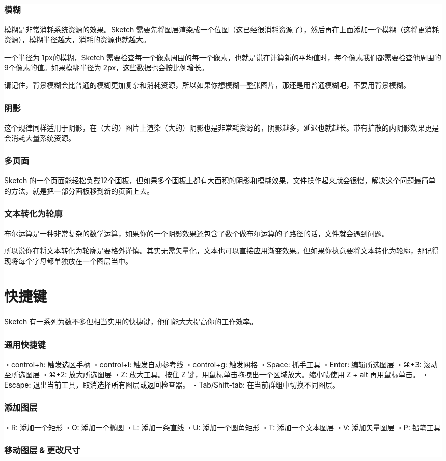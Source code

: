  
### 模糊
 
模糊是非常消耗系统资源的效果。Sketch 需要先将图层渲染成一个位图（这已经很消耗资源了），然后再在上面添加一个模糊（这将更消耗资源），模糊半径越大，消耗的资源也就越大。
 
一个半径为 1px的模糊，Sketch 需要检查每一个像素周围的每一个像素，也就是说在计算新的平均值时，每个像素我们都需要检查他周围的9个像素的值。如果模糊半径为 2px，这些数据也会按比例增长。
 
请记住，背景模糊会比普通的模糊更加复杂和消耗资源，所以如果你想模糊一整张图片，那还是用普通模糊吧，不要用背景模糊。
 
 
### 阴影
 
这个规律同样适用于阴影，在（大的）图片上渲染（大的）阴影也是非常耗资源的，阴影越多，延迟也就越长。带有扩散的内阴影效果更是会消耗大量系统资源。
 
 
### 多页面
 
Sketch 的一个页面能轻松负载12个画板，但如果多个画板上都有大面积的阴影和模糊效果，文件操作起来就会很慢，解决这个问题最简单的方法，就是把一部分画板移到新的页面上去。
 
 
### 文本转化为轮廓
 
布尔运算是一种非常复杂的数学运算，如果你的一个阴影效果还包含了数个做布尔运算的子路径的话，文件就会遇到问题。
 
所以说你在将文本转化为轮廓是要格外谨慎。其实无需矢量化，文本也可以直接应用渐变效果。但如果你执意要将文本转化为轮廓，那记得现将每个字母都单独放在一个图层当中。

# 快捷键

Sketch 有一系列为数不多但相当实用的快捷键，他们能大大提高你的工作效率。
 
### 通用快捷键
 
・control+h: 触发选区手柄
・control+l: 触发自动参考线
・control+g: 触发网格
・Space: 抓手工具
・Enter: 编辑所选图层
・⌘+3: 滚动至所选图层
・⌘+2: 放大所选图层
・Z: 放大工具。按住 Z 键，用鼠标单击拖拽出一个区域放大。缩小啧使用 Z + alt 再用鼠标单击。
・Escape: 退出当前工具，取消选择所有图层或返回检查器。
・Tab/Shift-tab: 在当前群组中切换不同图层。
 
### 添加图层
 
・R: 添加一个矩形
・O: 添加一个椭圆
・L: 添加一条直线
・U: 添加一个圆角矩形
・T: 添加一个文本图层
・V: 添加矢量图层
・P: 铅笔工具
 
### 移动图层 & 更改尺寸
 